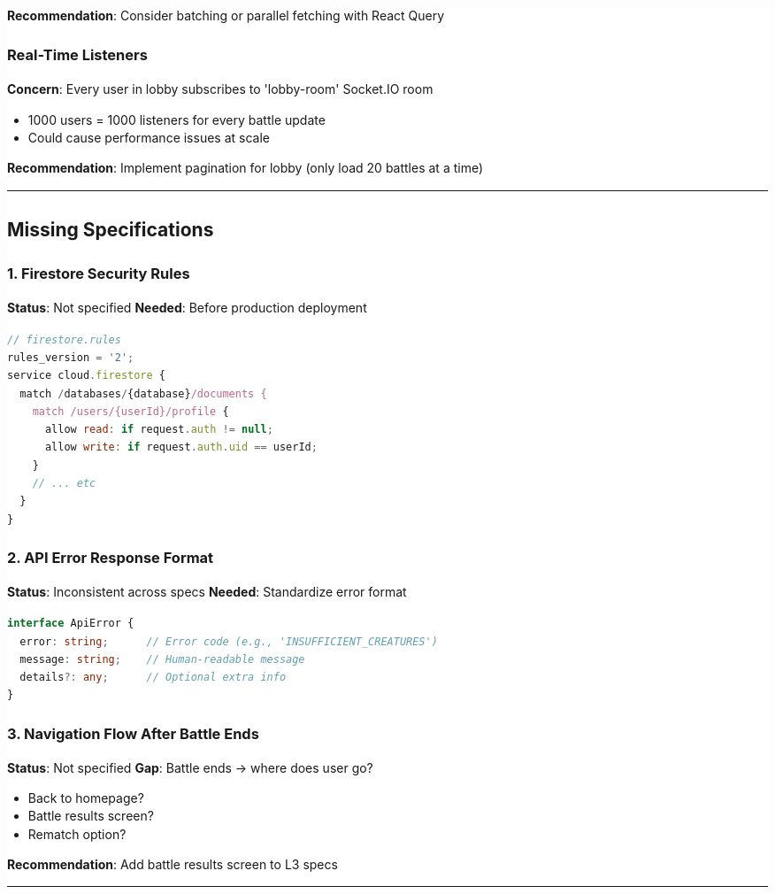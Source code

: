 **Recommendation**: Consider batching or parallel fetching with React Query

### Real-Time Listeners
**Concern**: Every user in lobby subscribes to 'lobby-room' Socket.IO room
- 1000 users = 1000 listeners for every battle update
- Could cause performance issues at scale

**Recommendation**: Implement pagination for lobby (only load 20 battles at a time)

---

## Missing Specifications

### 1. Firestore Security Rules
**Status**: Not specified
**Needed**: Before production deployment

```javascript
// firestore.rules
rules_version = '2';
service cloud.firestore {
  match /databases/{database}/documents {
    match /users/{userId}/profile {
      allow read: if request.auth != null;
      allow write: if request.auth.uid == userId;
    }
    // ... etc
  }
}
```

### 2. API Error Response Format
**Status**: Inconsistent across specs
**Needed**: Standardize error format

```typescript
interface ApiError {
  error: string;      // Error code (e.g., 'INSUFFICIENT_CREATURES')
  message: string;    // Human-readable message
  details?: any;      // Optional extra info
}
```

### 3. Navigation Flow After Battle Ends
**Status**: Not specified
**Gap**: Battle ends → where does user go?
- Back to homepage?
- Battle results screen?
- Rematch option?

**Recommendation**: Add battle results screen to L3 specs

---
